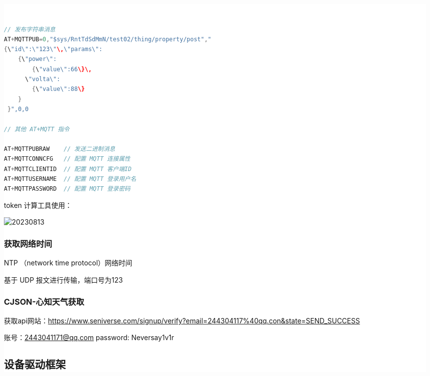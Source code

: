 ```C

    
// 发布字符串消息   
AT+MQTTPUB=0,"$sys/RntTdSdMmN/test02/thing/property/post","
{\"id\":\"123\"\,\"params\":
	{\"power\":
		{\"value\":66\}\,
      \"volta\":
        {\"value\":88\}
    }
 }",0,0
        
// 其他 AT+MQTT 指令
 
AT+MQTTPUBRAW    // 发送二进制消息
AT+MQTTCONNCFG   // 配置 MQTT 连接属性
AT+MQTTCLIENTID  // 配置 MQTT 客户端ID
AT+MQTTUSERNAME	 // 配置 MQTT 登录用户名
AT+MQTTPASSWORD  // 配置 MQTT 登录密码
```



token 计算工具使用：

![20230813](D:\Administrator\Pictures\forTypora\20230813.jpg)

### 获取网络时间

NTP （network time protocol）网络时间

基于 UDP 报文进行传输，端口号为123



### CJSON-心知天气获取





获取api网站：https://www.seniverse.com/signup/verify?email=244304117%40qq.con&state=SEND_SUCCESS

账号：2443041171@qq.com  password: Neversay1v1r









## 设备驱动框架







